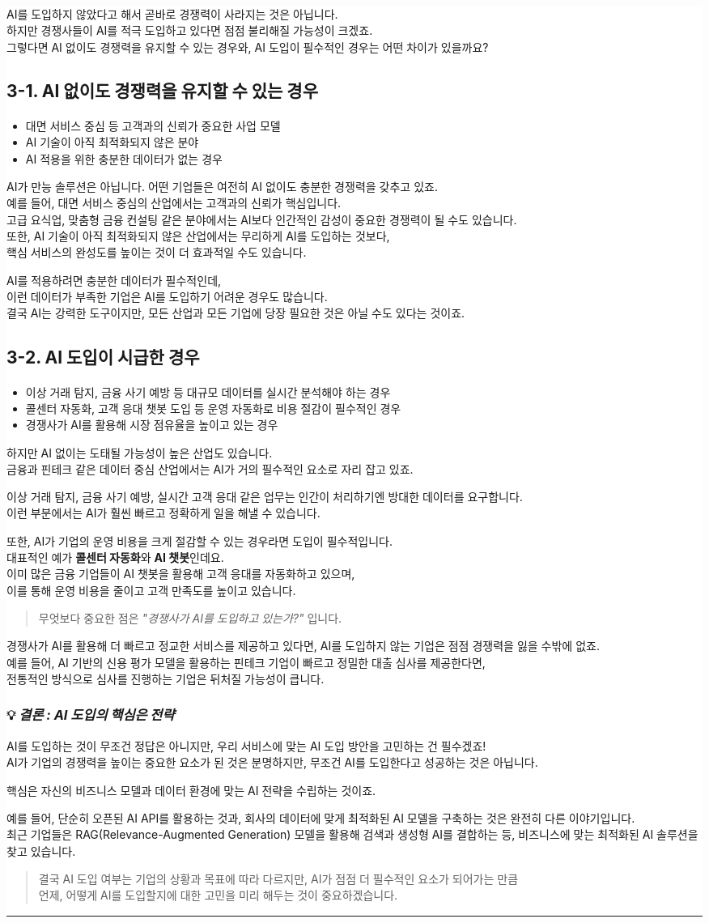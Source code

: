 AI를 도입하지 않았다고 해서 곧바로 경쟁력이 사라지는 것은 아닙니다.    
하지만 경쟁사들이 AI를 적극 도입하고 있다면 점점 불리해질 가능성이 크겠죠.  
그렇다면 AI 없이도 경쟁력을 유지할 수 있는 경우와, AI 도입이 필수적인 경우는 어떤 차이가 있을까요?

## 3-1. AI 없이도 경쟁력을 유지할 수 있는 경우
- 대면 서비스 중심 등 고객과의 신뢰가 중요한 사업 모델
- AI 기술이 아직 최적화되지 않은 분야
- AI 적용을 위한 충분한 데이터가 없는 경우

AI가 만능 솔루션은 아닙니다. 어떤 기업들은 여전히 AI 없이도 충분한 경쟁력을 갖추고 있죠.  
예를 들어, 대면 서비스 중심의 산업에서는 고객과의 신뢰가 핵심입니다.  
고급 요식업, 맞춤형 금융 컨설팅 같은 분야에서는 AI보다 인간적인 감성이 중요한 경쟁력이 될 수도 있습니다.  
또한, AI 기술이 아직 최적화되지 않은 산업에서는 무리하게 AI를 도입하는 것보다,  
핵심 서비스의 완성도를 높이는 것이 더 효과적일 수도 있습니다.

AI를 적용하려면 충분한 데이터가 필수적인데,  
이런 데이터가 부족한 기업은 AI를 도입하기 어려운 경우도 많습니다.  
결국 AI는 강력한 도구이지만, 모든 산업과 모든 기업에 당장 필요한 것은 아닐 수도 있다는 것이죠.

## 3-2. AI 도입이 시급한 경우
- 이상 거래 탐지, 금융 사기 예방 등 대규모 데이터를 실시간 분석해야 하는 경우
- 콜센터 자동화, 고객 응대 챗봇 도입 등 운영 자동화로 비용 절감이 필수적인 경우
- 경쟁사가 AI를 활용해 시장 점유율을 높이고 있는 경우

하지만 AI 없이는 도태될 가능성이 높은 산업도 있습니다.  
금융과 핀테크 같은 데이터 중심 산업에서는 AI가 거의 필수적인 요소로 자리 잡고 있죠.  

이상 거래 탐지, 금융 사기 예방, 실시간 고객 응대 같은 업무는 인간이 처리하기엔 방대한 데이터를 요구합니다.  
이런 부분에서는 AI가 훨씬 빠르고 정확하게 일을 해낼 수 있습니다.

또한, AI가 기업의 운영 비용을 크게 절감할 수 있는 경우라면 도입이 필수적입니다.  
대표적인 예가 **콜센터 자동화**와 **AI 챗봇**인데요.  
이미 많은 금융 기업들이 AI 챗봇을 활용해 고객 응대를 자동화하고 있으며,  
이를 통해 운영 비용을 줄이고 고객 만족도를 높이고 있습니다.

> 무엇보다 중요한 점은 *"경쟁사가 AI를 도입하고 있는가?"* 입니다.  

경쟁사가 AI를 활용해 더 빠르고 정교한 서비스를 제공하고 있다면, AI를 도입하지 않는 기업은 점점 경쟁력을 잃을 수밖에 없죠.  
예를 들어, AI 기반의 신용 평가 모델을 활용하는 핀테크 기업이 빠르고 정밀한 대출 심사를 제공한다면,  
전통적인 방식으로 심사를 진행하는 기업은 뒤처질 가능성이 큽니다.

### 💡 *결론 : AI 도입의 핵심은 전략*  
AI를 도입하는 것이 무조건 정답은 아니지만, 우리 서비스에 맞는 AI 도입 방안을 고민하는 건 필수겠죠!  
AI가 기업의 경쟁력을 높이는 중요한 요소가 된 것은 분명하지만, 무조건 AI를 도입한다고 성공하는 것은 아닙니다.  

핵심은 자신의 비즈니스 모델과 데이터 환경에 맞는 AI 전략을 수립하는 것이죠.

예를 들어, 단순히 오픈된 AI API를 활용하는 것과, 회사의 데이터에 맞게 최적화된 AI 모델을 구축하는 것은 완전히 다른 이야기입니다.  
최근 기업들은 RAG(Relevance-Augmented Generation) 모델을 활용해 검색과 생성형 AI를 결합하는 등, 비즈니스에 맞는 최적화된 AI 솔루션을 찾고 있습니다.

> 결국 AI 도입 여부는 기업의 상황과 목표에 따라 다르지만, AI가 점점 더 필수적인 요소가 되어가는 만큼  
> 언제, 어떻게 AI를 도입할지에 대한 고민을 미리 해두는 것이 중요하겠습니다.

---